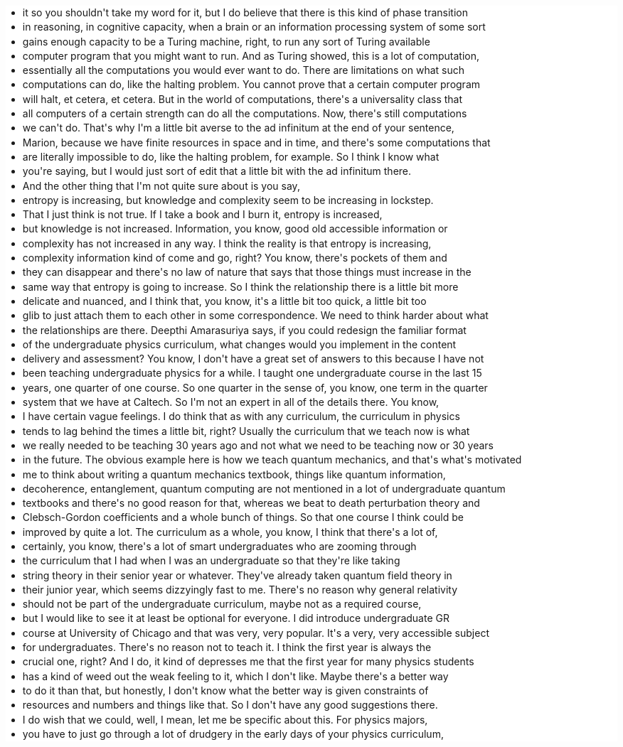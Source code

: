 *  it so you shouldn't take my word for it, but I do believe that there is this kind of phase transition
*  in reasoning, in cognitive capacity, when a brain or an information processing system of some sort
*  gains enough capacity to be a Turing machine, right, to run any sort of Turing available
*  computer program that you might want to run. And as Turing showed, this is a lot of computation,
*  essentially all the computations you would ever want to do. There are limitations on what such
*  computations can do, like the halting problem. You cannot prove that a certain computer program
*  will halt, et cetera, et cetera. But in the world of computations, there's a universality class that
*  all computers of a certain strength can do all the computations. Now, there's still computations
*  we can't do. That's why I'm a little bit averse to the ad infinitum at the end of your sentence,
*  Marion, because we have finite resources in space and in time, and there's some computations that
*  are literally impossible to do, like the halting problem, for example. So I think I know what
*  you're saying, but I would just sort of edit that a little bit with the ad infinitum there.
*  And the other thing that I'm not quite sure about is you say,
*  entropy is increasing, but knowledge and complexity seem to be increasing in lockstep.
*  That I just think is not true. If I take a book and I burn it, entropy is increased,
*  but knowledge is not increased. Information, you know, good old accessible information or
*  complexity has not increased in any way. I think the reality is that entropy is increasing,
*  complexity information kind of come and go, right? You know, there's pockets of them and
*  they can disappear and there's no law of nature that says that those things must increase in the
*  same way that entropy is going to increase. So I think the relationship there is a little bit more
*  delicate and nuanced, and I think that, you know, it's a little bit too quick, a little bit too
*  glib to just attach them to each other in some correspondence. We need to think harder about what
*  the relationships are there. Deepthi Amarasuriya says, if you could redesign the familiar format
*  of the undergraduate physics curriculum, what changes would you implement in the content
*  delivery and assessment? You know, I don't have a great set of answers to this because I have not
*  been teaching undergraduate physics for a while. I taught one undergraduate course in the last 15
*  years, one quarter of one course. So one quarter in the sense of, you know, one term in the quarter
*  system that we have at Caltech. So I'm not an expert in all of the details there. You know,
*  I have certain vague feelings. I do think that as with any curriculum, the curriculum in physics
*  tends to lag behind the times a little bit, right? Usually the curriculum that we teach now is what
*  we really needed to be teaching 30 years ago and not what we need to be teaching now or 30 years
*  in the future. The obvious example here is how we teach quantum mechanics, and that's what's motivated
*  me to think about writing a quantum mechanics textbook, things like quantum information,
*  decoherence, entanglement, quantum computing are not mentioned in a lot of undergraduate quantum
*  textbooks and there's no good reason for that, whereas we beat to death perturbation theory and
*  Clebsch-Gordon coefficients and a whole bunch of things. So that one course I think could be
*  improved by quite a lot. The curriculum as a whole, you know, I think that there's a lot of,
*  certainly, you know, there's a lot of smart undergraduates who are zooming through
*  the curriculum that I had when I was an undergraduate so that they're like taking
*  string theory in their senior year or whatever. They've already taken quantum field theory in
*  their junior year, which seems dizzyingly fast to me. There's no reason why general relativity
*  should not be part of the undergraduate curriculum, maybe not as a required course,
*  but I would like to see it at least be optional for everyone. I did introduce undergraduate GR
*  course at University of Chicago and that was very, very popular. It's a very, very accessible subject
*  for undergraduates. There's no reason not to teach it. I think the first year is always the
*  crucial one, right? And I do, it kind of depresses me that the first year for many physics students
*  has a kind of weed out the weak feeling to it, which I don't like. Maybe there's a better way
*  to do it than that, but honestly, I don't know what the better way is given constraints of
*  resources and numbers and things like that. So I don't have any good suggestions there.
*  I do wish that we could, well, I mean, let me be specific about this. For physics majors,
*  you have to just go through a lot of drudgery in the early days of your physics curriculum,